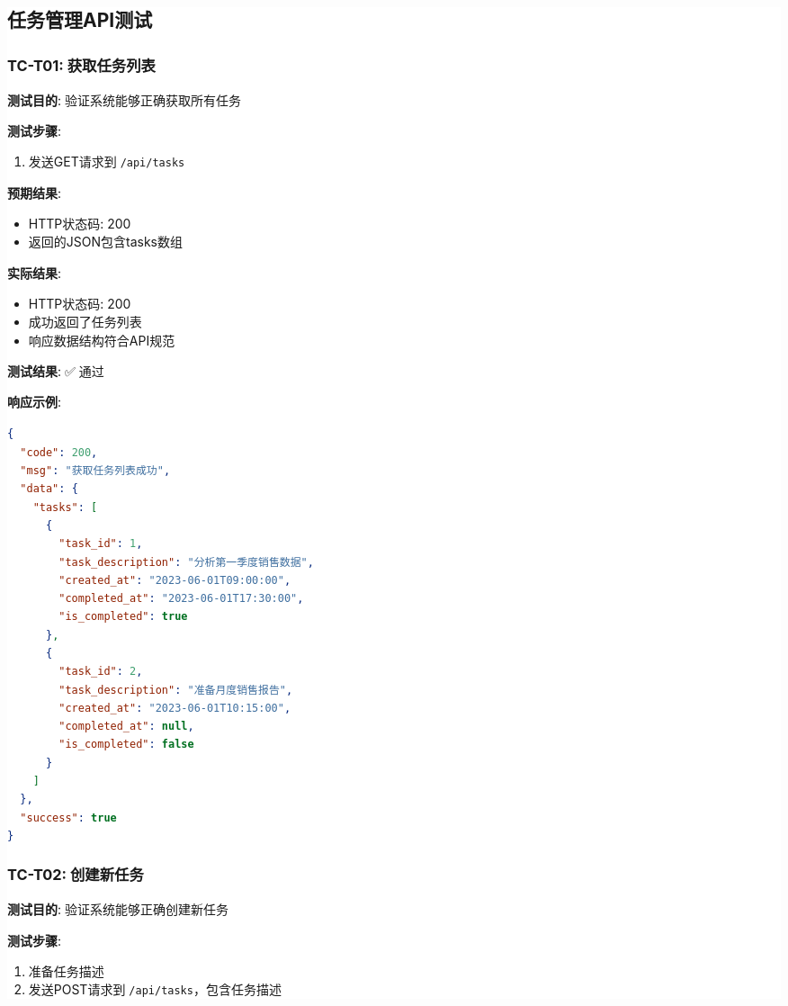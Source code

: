 ## 任务管理API测试

### TC-T01: 获取任务列表

**测试目的**: 验证系统能够正确获取所有任务

**测试步骤**:
1. 发送GET请求到 `/api/tasks`

**预期结果**:
- HTTP状态码: 200
- 返回的JSON包含tasks数组

**实际结果**:
- HTTP状态码: 200
- 成功返回了任务列表
- 响应数据结构符合API规范

**测试结果**: ✅ 通过

**响应示例**:
```json
{
  "code": 200,
  "msg": "获取任务列表成功",
  "data": {
    "tasks": [
      {
        "task_id": 1,
        "task_description": "分析第一季度销售数据",
        "created_at": "2023-06-01T09:00:00",
        "completed_at": "2023-06-01T17:30:00",
        "is_completed": true
      },
      {
        "task_id": 2,
        "task_description": "准备月度销售报告",
        "created_at": "2023-06-01T10:15:00",
        "completed_at": null,
        "is_completed": false
      }
    ]
  },
  "success": true
}
```

### TC-T02: 创建新任务

**测试目的**: 验证系统能够正确创建新任务

**测试步骤**:
1. 准备任务描述
2. 发送POST请求到 `/api/tasks`，包含任务描述
